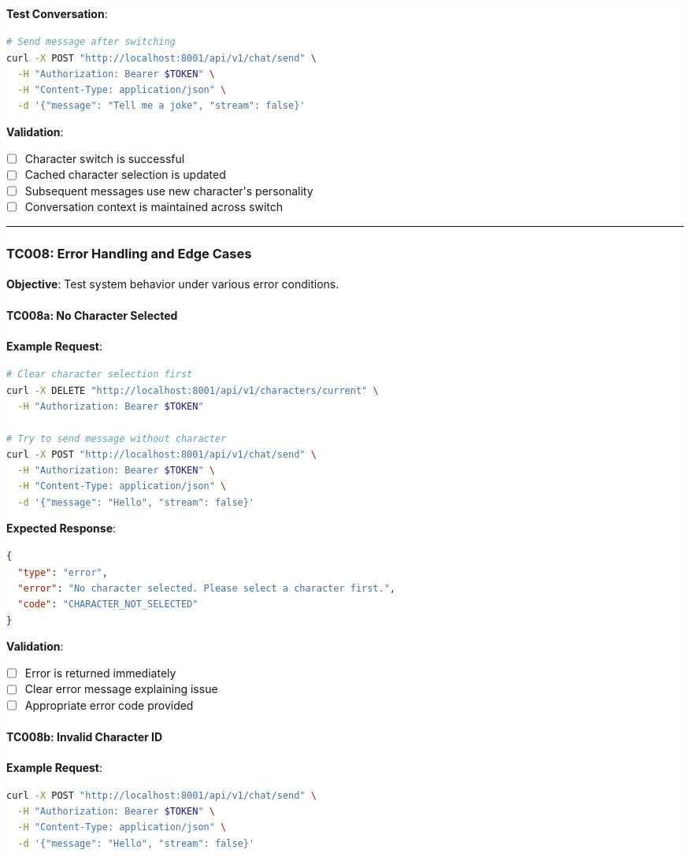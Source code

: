 **Test Conversation**:
```bash
# Send message after switching
curl -X POST "http://localhost:8001/api/v1/chat/send" \
  -H "Authorization: Bearer $TOKEN" \
  -H "Content-Type: application/json" \
  -d '{"message": "Tell me a joke", "stream": false}'
```

**Validation**:
- [ ] Character switch is successful
- [ ] Cached character selection is updated
- [ ] Subsequent messages use new character's personality
- [ ] Conversation context is maintained across switch

---

### TC008: Error Handling and Edge Cases

**Objective**: Test system behavior under various error conditions.

#### TC008a: No Character Selected

**Example Request**:
```bash
# Clear character selection first
curl -X DELETE "http://localhost:8001/api/v1/characters/current" \
  -H "Authorization: Bearer $TOKEN"

# Try to send message without character
curl -X POST "http://localhost:8001/api/v1/chat/send" \
  -H "Authorization: Bearer $TOKEN" \
  -H "Content-Type: application/json" \
  -d '{"message": "Hello", "stream": false}'
```

**Expected Response**:
```json
{
  "type": "error",
  "error": "No character selected. Please select a character first.",
  "code": "CHARACTER_NOT_SELECTED"
}
```

**Validation**:
- [ ] Error is returned immediately
- [ ] Clear error message explaining issue
- [ ] Appropriate error code provided

#### TC008b: Invalid Character ID

**Example Request**:
```bash
curl -X POST "http://localhost:8001/api/v1/chat/send" \
  -H "Authorization: Bearer $TOKEN" \
  -H "Content-Type: application/json" \
  -d '{"message": "Hello", "stream": false}'
```
